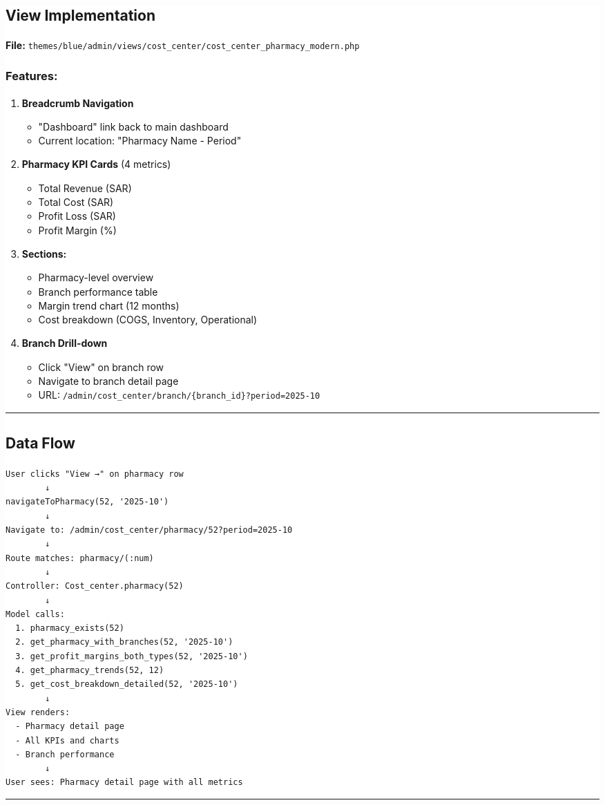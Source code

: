 ## View Implementation

**File:** `themes/blue/admin/views/cost_center/cost_center_pharmacy_modern.php`

### Features:

1. **Breadcrumb Navigation**

   - "Dashboard" link back to main dashboard
   - Current location: "Pharmacy Name - Period"

2. **Pharmacy KPI Cards** (4 metrics)

   - Total Revenue (SAR)
   - Total Cost (SAR)
   - Profit Loss (SAR)
   - Profit Margin (%)

3. **Sections:**

   - Pharmacy-level overview
   - Branch performance table
   - Margin trend chart (12 months)
   - Cost breakdown (COGS, Inventory, Operational)

4. **Branch Drill-down**
   - Click "View" on branch row
   - Navigate to branch detail page
   - URL: `/admin/cost_center/branch/{branch_id}?period=2025-10`

---

## Data Flow

```
User clicks "View →" on pharmacy row
        ↓
navigateToPharmacy(52, '2025-10')
        ↓
Navigate to: /admin/cost_center/pharmacy/52?period=2025-10
        ↓
Route matches: pharmacy/(:num)
        ↓
Controller: Cost_center.pharmacy(52)
        ↓
Model calls:
  1. pharmacy_exists(52)
  2. get_pharmacy_with_branches(52, '2025-10')
  3. get_profit_margins_both_types(52, '2025-10')
  4. get_pharmacy_trends(52, 12)
  5. get_cost_breakdown_detailed(52, '2025-10')
        ↓
View renders:
  - Pharmacy detail page
  - All KPIs and charts
  - Branch performance
        ↓
User sees: Pharmacy detail page with all metrics
```

---